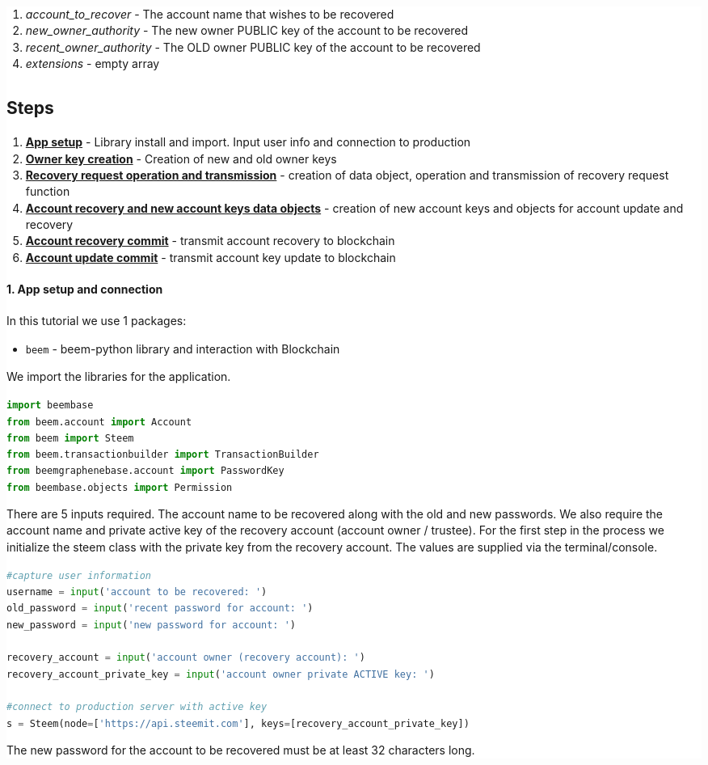 1.  _account_to_recover_ - The account name that wishes to be recovered
1.  _new_owner_authority_ - The new owner PUBLIC key of the account to be recovered
1.  _recent_owner_authority_ - The OLD owner PUBLIC key of the account to be recovered
1.  _extensions_ - empty array

## Steps

1.  [**App setup**](#setup) - Library install and import. Input user info and connection to production
1.  [**Owner key creation**](#owner_key) - Creation of new and old owner keys
1.  [**Recovery request operation and transmission**](#recovery_request) - creation of data object, operation and transmission of recovery request function
1.  [**Account recovery and new account keys data objects**](#new_keys) - creation of new account keys and objects for account update and recovery
1.  [**Account recovery commit**](#recovery_commit) - transmit account recovery to blockchain
1.  [**Account update commit**](#account_commit) - transmit account key update to blockchain



#### 1. App setup and connection <a name="setup"></a>

In this tutorial we use 1 packages:

- `beem` - beem-python library and interaction with Blockchain

We import the libraries for the application.

```python
import beembase
from beem.account import Account
from beem import Steem
from beem.transactionbuilder import TransactionBuilder
from beemgraphenebase.account import PasswordKey
from beembase.objects import Permission
```

There are 5 inputs required. The account name to be recovered along with the old and new passwords. We also require the account name and private active key of the recovery account (account owner / trustee). For the first step in the process we initialize the steem class with the private key from the recovery account. The values are supplied via the terminal/console.

```python
#capture user information
username = input('account to be recovered: ')
old_password = input('recent password for account: ')
new_password = input('new password for account: ')

recovery_account = input('account owner (recovery account): ')
recovery_account_private_key = input('account owner private ACTIVE key: ')

#connect to production server with active key
s = Steem(node=['https://api.steemit.com'], keys=[recovery_account_private_key])
```

The new password for the account to be recovered must be at least 32 characters long.
